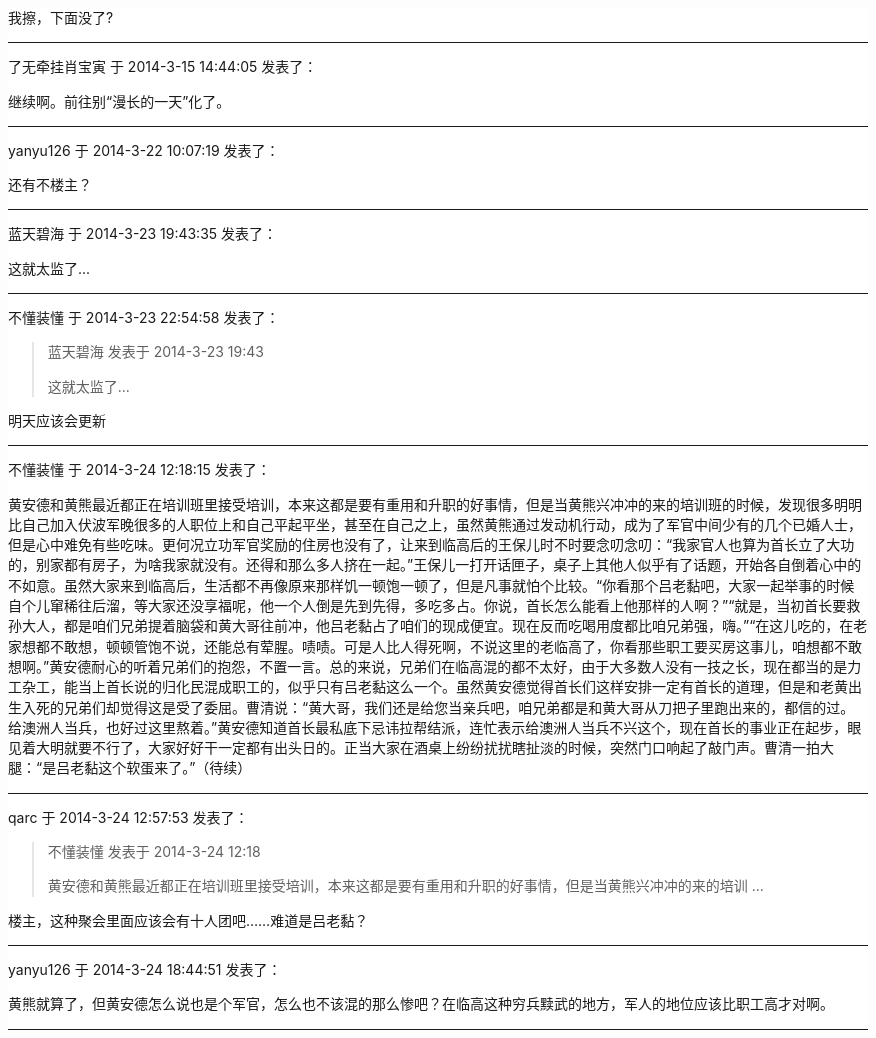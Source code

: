 我擦，下面没了?

---

了无牵挂肖宝寅 于 2014-3-15 14:44:05 发表了：

继续啊。前往别“漫长的一天”化了。

---

yanyu126 于 2014-3-22 10:07:19 发表了：

还有不楼主？

---

蓝天碧海 于 2014-3-23 19:43:35 发表了：

这就太监了...

---

不懂装懂 于 2014-3-23 22:54:58 发表了：

> 蓝天碧海 发表于 2014-3-23 19:43
>
> 这就太监了...

明天应该会更新

---

不懂装懂 于 2014-3-24 12:18:15 发表了：

黄安德和黄熊最近都正在培训班里接受培训，本来这都是要有重用和升职的好事情，但是当黄熊兴冲冲的来的培训班的时候，发现很多明明比自己加入伏波军晚很多的人职位上和自己平起平坐，甚至在自己之上，虽然黄熊通过发动机行动，成为了军官中间少有的几个已婚人士，但是心中难免有些吃味。更何况立功军官奖励的住房也没有了，让来到临高后的王保儿时不时要念叨念叨：“我家官人也算为首长立了大功的，别家都有房子，为啥我家就没有。还得和那么多人挤在一起。”王保儿一打开话匣子，桌子上其他人似乎有了话题，开始各自倒着心中的不如意。虽然大家来到临高后，生活都不再像原来那样饥一顿饱一顿了，但是凡事就怕个比较。“你看那个吕老黏吧，大家一起举事的时候自个儿窜稀往后溜，等大家还没享福呢，他一个人倒是先到先得，多吃多占。你说，首长怎么能看上他那样的人啊？”“就是，当初首长要救孙大人，都是咱们兄弟提着脑袋和黄大哥往前冲，他吕老黏占了咱们的现成便宜。现在反而吃喝用度都比咱兄弟强，嗨。”“在这儿吃的，在老家想都不敢想，顿顿管饱不说，还能总有荤腥。啧啧。可是人比人得死啊，不说这里的老临高了，你看那些职工要买房这事儿，咱想都不敢想啊。”黄安德耐心的听着兄弟们的抱怨，不置一言。总的来说，兄弟们在临高混的都不太好，由于大多数人没有一技之长，现在都当的是力工杂工，能当上首长说的归化民混成职工的，似乎只有吕老黏这么一个。虽然黄安德觉得首长们这样安排一定有首长的道理，但是和老黄出生入死的兄弟们却觉得这是受了委屈。曹清说：“黄大哥，我们还是给您当亲兵吧，咱兄弟都是和黄大哥从刀把子里跑出来的，都信的过。给澳洲人当兵，也好过这里熬着。”黄安德知道首长最私底下忌讳拉帮结派，连忙表示给澳洲人当兵不兴这个，现在首长的事业正在起步，眼见着大明就要不行了，大家好好干一定都有出头日的。正当大家在酒桌上纷纷扰扰瞎扯淡的时候，突然门口响起了敲门声。曹清一拍大腿：“是吕老黏这个软蛋来了。”（待续）

---

qarc 于 2014-3-24 12:57:53 发表了：

> 不懂装懂 发表于 2014-3-24 12:18
>
> 黄安德和黄熊最近都正在培训班里接受培训，本来这都是要有重用和升职的好事情，但是当黄熊兴冲冲的来的培训 ...

楼主，这种聚会里面应该会有十人团吧……难道是吕老黏？

---

yanyu126 于 2014-3-24 18:44:51 发表了：

黄熊就算了，但黄安德怎么说也是个军官，怎么也不该混的那么惨吧？在临高这种穷兵黩武的地方，军人的地位应该比职工高才对啊。

---